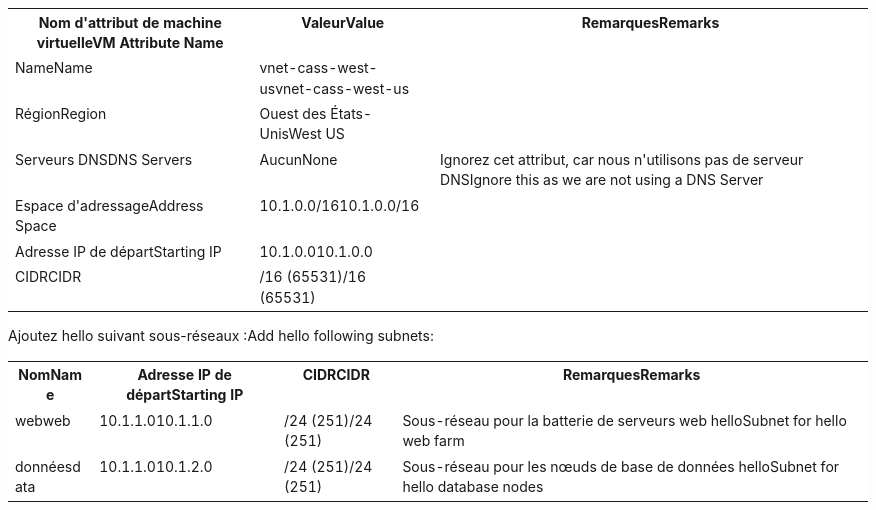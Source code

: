 <table>
<tr><th><span data-ttu-id="72690-378">Nom d'attribut de machine virtuelle</span><span class="sxs-lookup"><span data-stu-id="72690-378">VM Attribute Name</span></span></th><th><span data-ttu-id="72690-379">Valeur</span><span class="sxs-lookup"><span data-stu-id="72690-379">Value</span></span></th><th><span data-ttu-id="72690-380">Remarques</span><span class="sxs-lookup"><span data-stu-id="72690-380">Remarks</span></span></th></tr>
<tr><td><span data-ttu-id="72690-381">Name</span><span class="sxs-lookup"><span data-stu-id="72690-381">Name</span></span></td><td><span data-ttu-id="72690-382">vnet-cass-west-us</span><span class="sxs-lookup"><span data-stu-id="72690-382">vnet-cass-west-us</span></span></td><td></td></tr>
<tr><td><span data-ttu-id="72690-383">Région</span><span class="sxs-lookup"><span data-stu-id="72690-383">Region</span></span></td><td><span data-ttu-id="72690-384">Ouest des États-Unis</span><span class="sxs-lookup"><span data-stu-id="72690-384">West US</span></span></td><td></td></tr>
<tr><td><span data-ttu-id="72690-385">Serveurs DNS</span><span class="sxs-lookup"><span data-stu-id="72690-385">DNS Servers</span></span></td><td><span data-ttu-id="72690-386">Aucun</span><span class="sxs-lookup"><span data-stu-id="72690-386">None</span></span></td><td><span data-ttu-id="72690-387">Ignorez cet attribut, car nous n'utilisons pas de serveur DNS</span><span class="sxs-lookup"><span data-stu-id="72690-387">Ignore this as we are not using a DNS Server</span></span></td></tr>
<tr><td><span data-ttu-id="72690-388">Espace d'adressage</span><span class="sxs-lookup"><span data-stu-id="72690-388">Address Space</span></span></td><td><span data-ttu-id="72690-389">10.1.0.0/16</span><span class="sxs-lookup"><span data-stu-id="72690-389">10.1.0.0/16</span></span></td><td></td></tr>    
<tr><td><span data-ttu-id="72690-390">Adresse IP de départ</span><span class="sxs-lookup"><span data-stu-id="72690-390">Starting IP</span></span></td><td><span data-ttu-id="72690-391">10.1.0.0</span><span class="sxs-lookup"><span data-stu-id="72690-391">10.1.0.0</span></span></td><td></td></tr>    
<tr><td><span data-ttu-id="72690-392">CIDR</span><span class="sxs-lookup"><span data-stu-id="72690-392">CIDR</span></span> </td><td><span data-ttu-id="72690-393">/16 (65531)</span><span class="sxs-lookup"><span data-stu-id="72690-393">/16 (65531)</span></span></td><td></td></tr>
</table>

<span data-ttu-id="72690-394">Ajoutez hello suivant sous-réseaux :</span><span class="sxs-lookup"><span data-stu-id="72690-394">Add hello following subnets:</span></span>

<table>
<tr><th><span data-ttu-id="72690-395">Nom</span><span class="sxs-lookup"><span data-stu-id="72690-395">Name</span></span></th><th><span data-ttu-id="72690-396">Adresse IP de départ</span><span class="sxs-lookup"><span data-stu-id="72690-396">Starting IP</span></span></th><th><span data-ttu-id="72690-397">CIDR</span><span class="sxs-lookup"><span data-stu-id="72690-397">CIDR</span></span></th><th><span data-ttu-id="72690-398">Remarques</span><span class="sxs-lookup"><span data-stu-id="72690-398">Remarks</span></span></th></tr>
<tr><td><span data-ttu-id="72690-399">web</span><span class="sxs-lookup"><span data-stu-id="72690-399">web</span></span></td><td><span data-ttu-id="72690-400">10.1.1.0</span><span class="sxs-lookup"><span data-stu-id="72690-400">10.1.1.0</span></span></td><td><span data-ttu-id="72690-401">/24 (251)</span><span class="sxs-lookup"><span data-stu-id="72690-401">/24 (251)</span></span></td><td><span data-ttu-id="72690-402">Sous-réseau pour la batterie de serveurs web hello</span><span class="sxs-lookup"><span data-stu-id="72690-402">Subnet for hello web farm</span></span></td></tr>
<tr><td><span data-ttu-id="72690-403">données</span><span class="sxs-lookup"><span data-stu-id="72690-403">data</span></span></td><td><span data-ttu-id="72690-404">10.1.1.0</span><span class="sxs-lookup"><span data-stu-id="72690-404">10.1.2.0</span></span></td><td><span data-ttu-id="72690-405">/24 (251)</span><span class="sxs-lookup"><span data-stu-id="72690-405">/24 (251)</span></span></td><td><span data-ttu-id="72690-406">Sous-réseau pour les nœuds de base de données hello</span><span class="sxs-lookup"><span data-stu-id="72690-406">Subnet for hello database nodes</span></span></td></tr>
</table>
